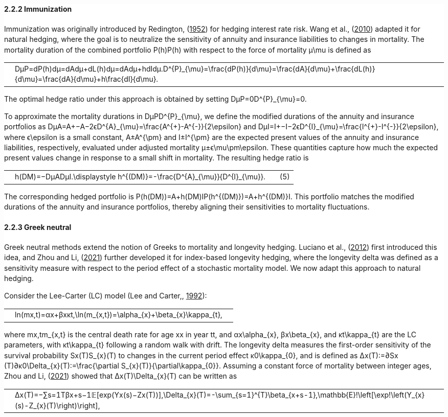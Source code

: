 #### 2.2.2 Immunization

Immunization was originally introduced by Redington, ([1952](https://arxiv.org/html/2510.18721v1#bib.bib21)) for hedging interest rate risk. Wang et al., ([2010](https://arxiv.org/html/2510.18721v1#bib.bib26)) adapted it for natural hedging, where the goal is to neutralize the sensitivity of annuity and insurance liabilities to changes in mortality. The mortality duration of the combined portfolio P​(h)P(h) with respect to the force of mortality μ\mu is defined as

|  |  |  |
| --- | --- | --- |
|  | DμP=d​P​(h)d​μ=d​Ad​μ+d​L​(h)d​μ=d​Ad​μ+h​d​Id​μ.D^{P}\_{\mu}=\frac{dP(h)}{d\mu}=\frac{dA}{d\mu}+\frac{dL(h)}{d\mu}=\frac{dA}{d\mu}+h\frac{dI}{d\mu}. |  |

The optimal hedge ratio under this approach is obtained by setting DμP=0D^{P}\_{\mu}=0.

To approximate the mortality durations in DμPD^{P}\_{\mu}, we define the modified durations of the annuity and insurance portfolios as DμA=A+−A−2​ϵD^{A}\_{\mu}=\frac{A^{+}-A^{-}}{2\epsilon} and DμI=I+−I−2​ϵD^{I}\_{\mu}=\frac{I^{+}-I^{-}}{2\epsilon}, where ϵ\epsilon is a small constant, A±A^{\pm} and I±I^{\pm} are the expected present values of the annuity and insurance liabilities, respectively, evaluated under adjusted mortality μ±ϵ\mu\pm\epsilon. These quantities capture how much the expected present values change in response to a small shift in mortality. The resulting hedge ratio is

|  |  |  |  |
| --- | --- | --- | --- |
|  | h(D​M)=−DμADμI.\displaystyle h^{(DM)}=-\frac{D^{A}\_{\mu}}{D^{I}\_{\mu}}. |  | (5) |

The corresponding hedged portfolio is P​(h(D​M))=A+h(D​M)​IP(h^{(DM)})=A+h^{(DM)}I. This portfolio matches the modified durations of the annuity and insurance portfolios, thereby aligning their sensitivities to mortality fluctuations.

#### 2.2.3 Greek neutral

Greek neutral methods extend the notion of Greeks to mortality and longevity hedging. Luciano et al., ([2012](https://arxiv.org/html/2510.18721v1#bib.bib19)) first introduced this idea, and Zhou and Li, ([2021](https://arxiv.org/html/2510.18721v1#bib.bib28)) further developed it for index-based longevity hedging, where the longevity delta was defined as a sensitivity measure with respect to the period effect of a stochastic mortality model. We now adapt this approach to natural hedging.

Consider the Lee-Carter (LC) model (Lee and Carter,, [1992](https://arxiv.org/html/2510.18721v1#bib.bib13)):

|  |  |  |
| --- | --- | --- |
|  | ln⁡(mx,t)=αx+βx​κt,\ln(m\_{x,t})=\alpha\_{x}+\beta\_{x}\kappa\_{t}, |  |

where mx,tm\_{x,t} is the central death rate for age xx in year tt, and αx\alpha\_{x}, βx\beta\_{x}, and κt\kappa\_{t} are the LC parameters, with κt\kappa\_{t} following a random walk with drift. The longevity delta measures the first-order sensitivity of the survival probability Sx​(T)S\_{x}(T) to changes in the current period effect κ0\kappa\_{0}, and is defined as Δx​(T):=∂Sx​(T)∂κ0\Delta\_{x}(T):=\frac{\partial S\_{x}(T)}{\partial\kappa\_{0}}. Assuming a constant force of mortality between integer ages, Zhou and Li, ([2021](https://arxiv.org/html/2510.18721v1#bib.bib28)) showed that Δx​(T)\Delta\_{x}(T) can be written as

|  |  |  |
| --- | --- | --- |
|  | Δx​(T)=−∑s=1Tβx+s−1​𝔼​[exp⁡(Yx​(s)−Zx​(T))],\Delta\_{x}(T)=-\sum\_{s=1}^{T}\beta\_{x+s-1}\,\mathbb{E}\!\left[\exp\!\left(Y\_{x}(s)-Z\_{x}(T)\right)\right], |  |
